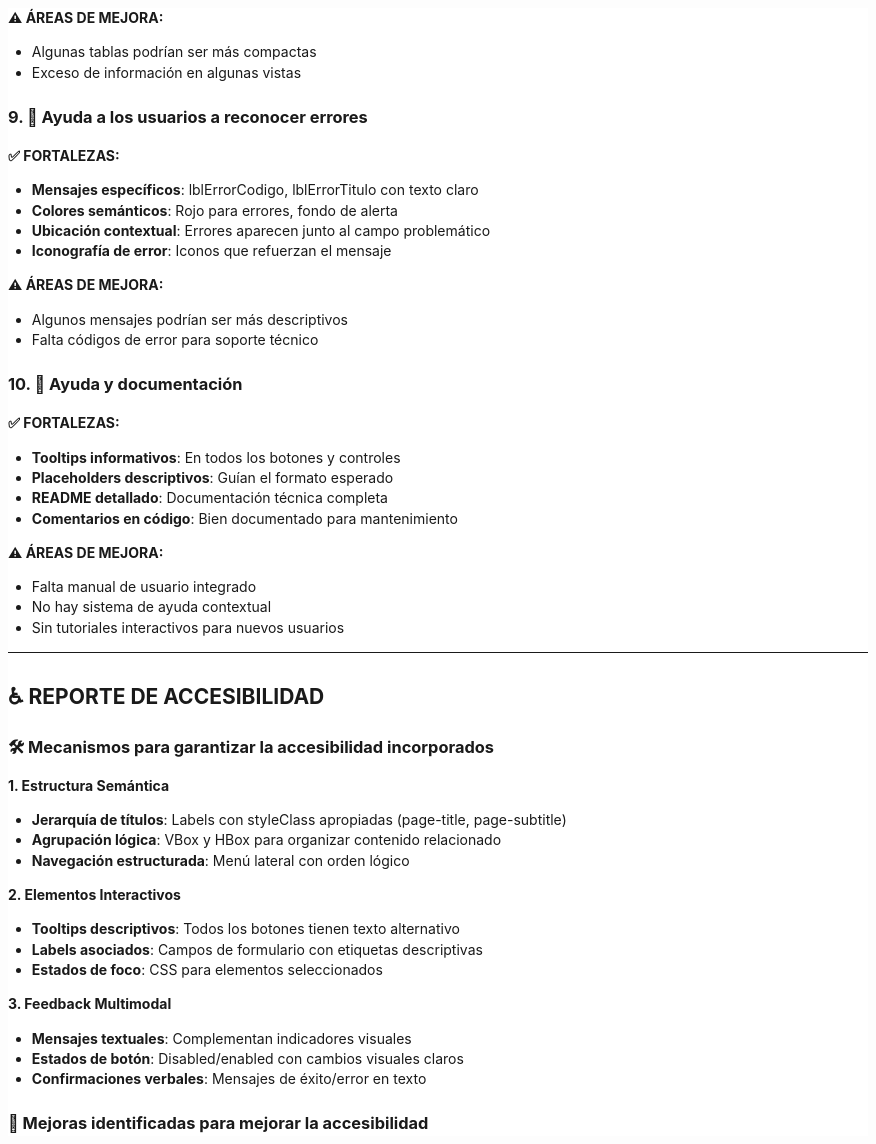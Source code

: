 **⚠️ ÁREAS DE MEJORA:**
- Algunas tablas podrían ser más compactas
- Exceso de información en algunas vistas

### 9. 🚨 Ayuda a los usuarios a reconocer errores

**✅ FORTALEZAS:**
- **Mensajes específicos**: lblErrorCodigo, lblErrorTitulo con texto claro
- **Colores semánticos**: Rojo para errores, fondo de alerta
- **Ubicación contextual**: Errores aparecen junto al campo problemático
- **Iconografía de error**: Iconos que refuerzan el mensaje

**⚠️ ÁREAS DE MEJORA:**
- Algunos mensajes podrían ser más descriptivos
- Falta códigos de error para soporte técnico

### 10. 📖 Ayuda y documentación

**✅ FORTALEZAS:**
- **Tooltips informativos**: En todos los botones y controles
- **Placeholders descriptivos**: Guían el formato esperado
- **README detallado**: Documentación técnica completa
- **Comentarios en código**: Bien documentado para mantenimiento

**⚠️ ÁREAS DE MEJORA:**
- Falta manual de usuario integrado
- No hay sistema de ayuda contextual
- Sin tutoriales interactivos para nuevos usuarios

---

## ♿ REPORTE DE ACCESIBILIDAD

### 🛠️ Mecanismos para garantizar la accesibilidad incorporados

**1. Estructura Semántica**
- **Jerarquía de títulos**: Labels con styleClass apropiadas (page-title, page-subtitle)
- **Agrupación lógica**: VBox y HBox para organizar contenido relacionado
- **Navegación estructurada**: Menú lateral con orden lógico

**2. Elementos Interactivos**
- **Tooltips descriptivos**: Todos los botones tienen texto alternativo
- **Labels asociados**: Campos de formulario con etiquetas descriptivas
- **Estados de foco**: CSS para elementos seleccionados

**3. Feedback Multimodal**
- **Mensajes textuales**: Complementan indicadores visuales
- **Estados de botón**: Disabled/enabled con cambios visuales claros
- **Confirmaciones verbales**: Mensajes de éxito/error en texto

### 🔧 Mejoras identificadas para mejorar la accesibilidad
